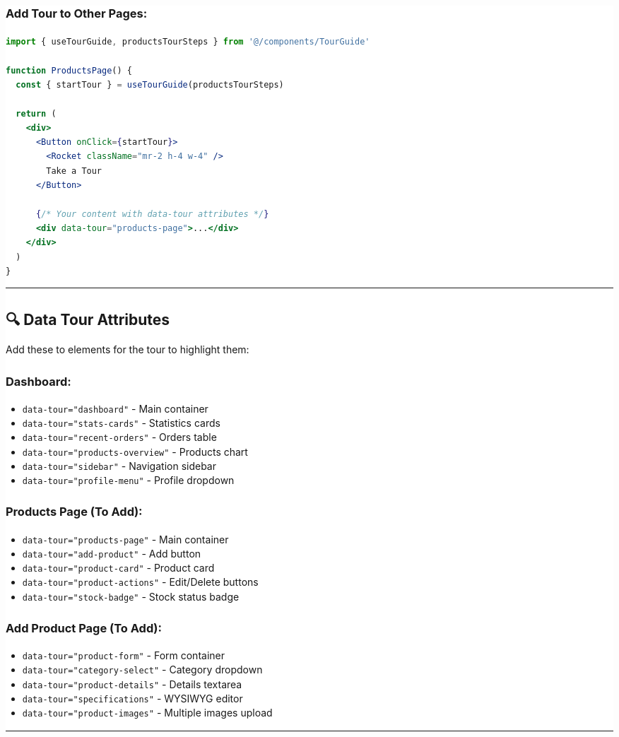 ### Add Tour to Other Pages:

```jsx
import { useTourGuide, productsTourSteps } from '@/components/TourGuide'

function ProductsPage() {
  const { startTour } = useTourGuide(productsTourSteps)
  
  return (
    <div>
      <Button onClick={startTour}>
        <Rocket className="mr-2 h-4 w-4" />
        Take a Tour
      </Button>
      
      {/* Your content with data-tour attributes */}
      <div data-tour="products-page">...</div>
    </div>
  )
}
```

---

## 🔍 Data Tour Attributes

Add these to elements for the tour to highlight them:

### Dashboard:
- `data-tour="dashboard"` - Main container
- `data-tour="stats-cards"` - Statistics cards
- `data-tour="recent-orders"` - Orders table
- `data-tour="products-overview"` - Products chart
- `data-tour="sidebar"` - Navigation sidebar
- `data-tour="profile-menu"` - Profile dropdown

### Products Page (To Add):
- `data-tour="products-page"` - Main container
- `data-tour="add-product"` - Add button
- `data-tour="product-card"` - Product card
- `data-tour="product-actions"` - Edit/Delete buttons
- `data-tour="stock-badge"` - Stock status badge

### Add Product Page (To Add):
- `data-tour="product-form"` - Form container
- `data-tour="category-select"` - Category dropdown
- `data-tour="product-details"` - Details textarea
- `data-tour="specifications"` - WYSIWYG editor
- `data-tour="product-images"` - Multiple images upload

---
